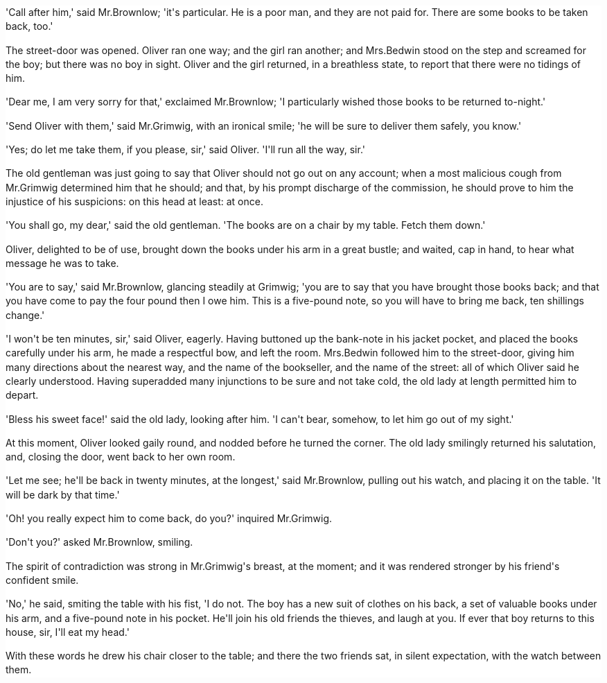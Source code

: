 'Call after him,' said Mr.Brownlow; 'it's particular. He is a poor man, and they are not paid for. There are some books to be taken back, too.'

The street-door was opened. Oliver ran one way; and the girl ran another; and Mrs.Bedwin stood on the step and screamed for the boy; but there was no boy in sight. Oliver and the girl returned, in a breathless state, to report that there were no tidings of him.

'Dear me, I am very sorry for that,' exclaimed Mr.Brownlow; 'I particularly wished those books to be returned to-night.'

'Send Oliver with them,' said Mr.Grimwig, with an ironical smile; 'he will be sure to deliver them safely, you know.'

'Yes; do let me take them, if you please, sir,' said Oliver. 'I'll run all the way, sir.'

The old gentleman was just going to say that Oliver should not go out on any account; when a most malicious cough from Mr.Grimwig determined him that he should; and that, by his prompt discharge of the commission, he should prove to him the injustice of his suspicions: on this head at least: at once.

'You shall go, my dear,' said the old gentleman. 'The books are on a chair by my table. Fetch them down.'

Oliver, delighted to be of use, brought down the books under his arm in a great bustle; and waited, cap in hand, to hear what message he was to take.

'You are to say,' said Mr.Brownlow, glancing steadily at Grimwig; 'you are to say that you have brought those books back; and that you have come to pay the four pound then I owe him. This is a five-pound note, so you will have to bring me back, ten shillings change.'

'I won't be ten minutes, sir,' said Oliver, eagerly. Having buttoned up the bank-note in his jacket pocket, and placed the books carefully under his arm, he made a respectful bow, and left the room. Mrs.Bedwin followed him to the street-door, giving him many directions about the nearest way, and the name of the bookseller, and the name of the street: all of which Oliver said he clearly understood. Having superadded many injunctions to be sure and not take cold, the old lady at length permitted him to depart.

'Bless his sweet face!' said the old lady, looking after him. 'I can't bear, somehow, to let him go out of my sight.'

At this moment, Oliver looked gaily round, and nodded before he turned the corner. The old lady smilingly returned his salutation, and, closing the door, went back to her own room.

'Let me see; he'll be back in twenty minutes, at the longest,' said Mr.Brownlow, pulling out his watch, and placing it on the table. 'It will be dark by that time.'

'Oh! you really expect him to come back, do you?' inquired Mr.Grimwig.

'Don't you?' asked Mr.Brownlow, smiling.

The spirit of contradiction was strong in Mr.Grimwig's breast, at the moment; and it was rendered stronger by his friend's confident smile.

'No,' he said, smiting the table with his fist, 'I do not. The boy has a new suit of clothes on his back, a set of valuable books under his arm, and a five-pound note in his pocket. He'll join his old friends the thieves, and laugh at you. If ever that boy returns to this house, sir, I'll eat my head.'

With these words he drew his chair closer to the table; and there the two friends sat, in silent expectation, with the watch between them.
